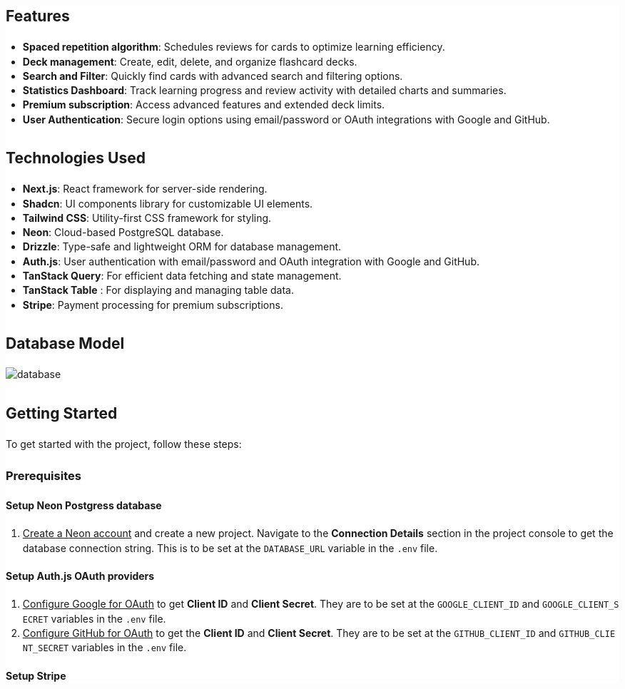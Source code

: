 ## Features

- **Spaced repetition algorithm**: Schedules reviews for cards to optimize learning efficiency.
- **Deck management**: Create, edit, delete, and organize flashcard decks.
- **Search and Filter**: Quickly find cards with advanced search and filtering options.
- **Statistics Dashboard**: Track learning progress and review activity with detailed charts and summaries.
- **Premium subscription**: Access advanced features and extended deck limits.
- **User Authentication**: Secure login options using email/password or OAuth integrations with Google and GitHub.

## Technologies Used

- **Next.js**: React framework for server-side rendering.
- **Shadcn**: UI components library for customizable UI elements.
- **Tailwind CSS**: Utility-first CSS framework for styling.
- **Neon**: Cloud-based PostgreSQL database.
- **Drizzle**: Type-safe and lightweight ORM for database management.
- **Auth.js**: User authentication with email/password and OAuth integration with Google and GitHub.
- **TanStack Query**: For efficient data fetching and state management.
- **TanStack Table** : For displaying and managing table data.
- **Stripe**: Payment processing for premium subscriptions.

## Database Model
![database](https://github.com/user-attachments/assets/7973cf70-738a-4bf4-aa2f-603f5302f007)

## Getting Started

To get started with the project, follow these steps:

### Prerequisites

#### Setup Neon Postgress database

1. [Create a Neon account](https://neon.tech/) and create a new project. Navigate to the **Connection Details** section in the project console to get the database connection string. This is to be set at the `DATABASE_URL` variable in the `.env` file.

#### Setup Auth.js OAuth providers

1. [Configure Google for OAuth](https://authjs.dev/getting-started/authentication/oauth) to get **Client ID** and **Client Secret**. They are to be set at the `GOOGLE_CLIENT_ID` and `GOOGLE_CLIENT_SECRET` variables in the `.env` file.
1. [Configure GitHub for OAuth](https://authjs.dev/guides/configuring-github) to get the **Client ID** and **Client Secret**. They are to be set at the `GITHUB_CLIENT_ID` and `GITHUB_CLIENT_SECRET` variables in the `.env` file.

#### Setup Stripe
